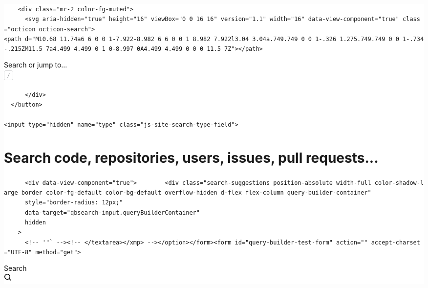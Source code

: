         <div class="mr-2 color-fg-muted">
          <svg aria-hidden="true" height="16" viewBox="0 0 16 16" version="1.1" width="16" data-view-component="true" class="octicon octicon-search">
    <path d="M10.68 11.74a6 6 0 0 1-7.922-8.982 6 6 0 0 1 8.982 7.922l3.04 3.04a.749.749 0 0 1-.326 1.275.749.749 0 0 1-.734-.215ZM11.5 7a4.499 4.499 0 1 0-8.997 0A4.499 4.499 0 0 0 11.5 7Z"></path>
</svg>
        </div>
        <span class="flex-1" data-target="qbsearch-input.inputButtonText">Search or jump to...</span>
          <div class="d-flex" data-target="qbsearch-input.hotkeyIndicator">
            <svg xmlns="http://www.w3.org/2000/svg" width="22" height="20" aria-hidden="true" class="mr-1"><path fill="none" stroke="#979A9C" opacity=".4" d="M3.5.5h12c1.7 0 3 1.3 3 3v13c0 1.7-1.3 3-3 3h-12c-1.7 0-3-1.3-3-3v-13c0-1.7 1.3-3 3-3z"></path><path fill="#979A9C" d="M11.8 6L8 15.1h-.9L10.8 6h1z"></path></svg>

          </div>
      </button>

    <input type="hidden" name="type" class="js-site-search-type-field">

    
<div class="Overlay--hidden " data-modal-dialog-overlay>
  <modal-dialog data-action="close:qbsearch-input#handleClose cancel:qbsearch-input#handleClose" data-target="qbsearch-input.searchSuggestionsDialog" role="dialog" id="search-suggestions-dialog" aria-modal="true" aria-labelledby="search-suggestions-dialog-header" data-view-component="true" class="Overlay Overlay--width-large Overlay--height-auto">
      <h1 id="search-suggestions-dialog-header" class="sr-only">Search code, repositories, users, issues, pull requests...</h1>
    <div class="Overlay-body Overlay-body--paddingNone">
      
          <div data-view-component="true">        <div class="search-suggestions position-absolute width-full color-shadow-large border color-fg-default color-bg-default overflow-hidden d-flex flex-column query-builder-container"
          style="border-radius: 12px;"
          data-target="qbsearch-input.queryBuilderContainer"
          hidden
        >
          <!-- '"` --><!-- </textarea></xmp> --></option></form><form id="query-builder-test-form" action="" accept-charset="UTF-8" method="get">
  <query-builder data-target="qbsearch-input.queryBuilder" id="query-builder-query-builder-test" data-filter-key=":" data-view-component="true" class="QueryBuilder search-query-builder">
    <div class="FormControl FormControl--fullWidth">
      <label id="query-builder-test-label" for="query-builder-test" class="FormControl-label sr-only">
        Search
      </label>
      <div class="QueryBuilder-StyledInput width-fit" data-target="query-builder.styledInput">
          <span id="query-builder-test-leadingvisual-wrap" class="FormControl-input-leadingVisualWrap QueryBuilder-leadingVisualWrap">
            <svg aria-hidden="true" height="16" viewBox="0 0 16 16" version="1.1" width="16" data-view-component="true" class="octicon octicon-search FormControl-input-leadingVisual">
    <path d="M10.68 11.74a6 6 0 0 1-7.922-8.982 6 6 0 0 1 8.982 7.922l3.04 3.04a.749.749 0 0 1-.326 1.275.749.749 0 0 1-.734-.215ZM11.5 7a4.499 4.499 0 1 0-8.997 0A4.499 4.499 0 0 0 11.5 7Z"></path>
</svg>
          </span>
        <div data-target="query-builder.styledInputContainer" class="QueryBuilder-StyledInputContainer">
          <div
            aria-hidden="true"
            class="QueryBuilder-StyledInputContent"
            data-target="query-builder.styledInputContent"
          ></div>
          <div class="QueryBuilder-InputWrapper">
            <div aria-hidden="true" class="QueryBuilder-Sizer" data-target="query-builder.sizer"></div>
            <input id="query-builder-test" name="query-builder-test" value="" autocomplete="off" type="text" role="combobox" spellcheck="false" aria-expanded="false" data-target="query-builder.input" data-action="
          input:query-builder#inputChange
          blur:query-builder#inputBlur